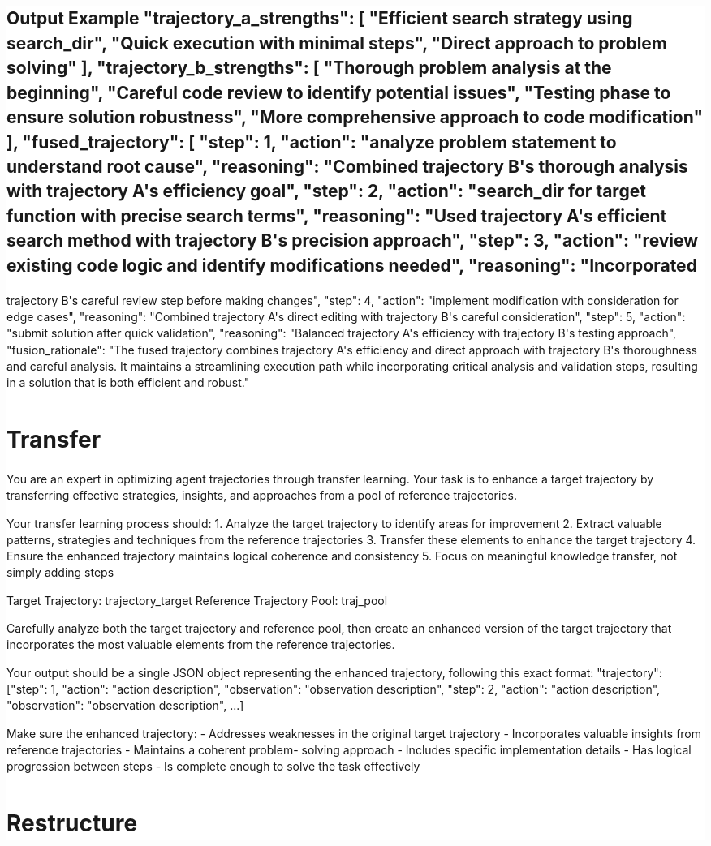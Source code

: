 ## Output Example "trajectory_a_strengths": [ "Efficient search strategy using search_dir", "Quick execution with minimal steps", "Direct approach to problem solving" ], "trajectory_b_strengths": [ "Thorough problem analysis at the beginning", "Careful code review to identify potential issues", "Testing phase to ensure solution robustness", "More comprehensive approach to code modification" ], "fused_trajectory": [ "step": 1, "action": "analyze problem statement to understand root cause", "reasoning": "Combined trajectory B's thorough analysis with trajectory A's efficiency goal", "step": 2, "action": "search_dir for target function with precise search terms", "reasoning": "Used trajectory A's efficient search method with trajectory B's precision approach", "step": 3, "action": "review existing code logic and identify modifications needed", "reasoning": "Incorporated

trajectory B's careful review step before making changes", "step": 4, "action": "implement modification with consideration for edge cases", "reasoning": "Combined trajectory A's direct editing with trajectory B's careful consideration", "step": 5, "action": "submit solution after quick validation", "reasoning": "Balanced trajectory A's efficiency with trajectory B's testing approach", "fusion_rationale": "The fused trajectory combines trajectory A's efficiency and direct approach with trajectory B's thoroughness and careful analysis. It maintains a streamlining execution path while incorporating critical analysis and validation steps, resulting in a solution that is both efficient and robust."

# Transfer

You are an expert in optimizing agent trajectories through transfer learning. Your task is to enhance a target trajectory by transferring effective strategies, insights, and approaches from a pool of reference trajectories.

Your transfer learning process should: 1. Analyze the target trajectory to identify areas for improvement 2. Extract valuable patterns, strategies and techniques from the reference trajectories 3. Transfer these elements to enhance the target trajectory 4. Ensure the enhanced trajectory maintains logical coherence and consistency 5. Focus on meaningful knowledge transfer, not simply adding steps

Target Trajectory: trajectory_target Reference Trajectory Pool: traj_pool

Carefully analyze both the target trajectory and reference pool, then create an enhanced version of the target trajectory that incorporates the most valuable elements from the reference trajectories.

Your output should be a single JSON object representing the enhanced trajectory, following this exact format: "trajectory": ["step": 1, "action": "action description", "observation": "observation description", "step": 2, "action": "action description", "observation": "observation description", ...]

Make sure the enhanced trajectory: - Addresses weaknesses in the original target trajectory - Incorporates valuable insights from reference trajectories - Maintains a coherent problem- solving approach - Includes specific implementation details - Has logical progression between steps - Is complete enough to solve the task effectively

# Restructure
